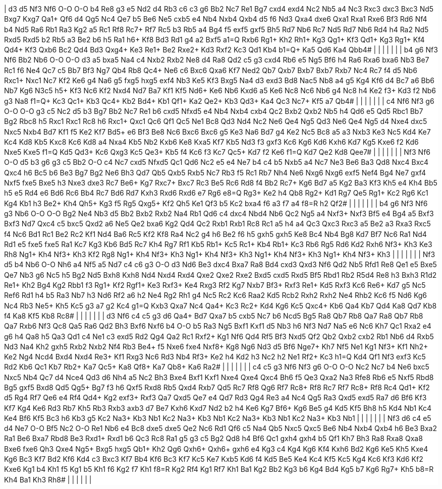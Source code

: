 | d3 d5 Nf3 Nf6 O-O O-O b4 Re8 g3 e5 Nd2 d4 Rb3 c6 c3 g6 Bb2 Nc7 Re1 Bg7 cxd4 exd4 Nc2 Nb5 a4 Nc3 Rxc3 dxc3 Bxc3 Nd5 Bxg7 Kxg7 Qa1+ Qf6 d4 Qg5 Nc4 Qe7 b5 Be6 Ne5 cxb5 e4 Nb4 Nxb4 Qxb4 d5 f6 Nd3 Qxa4 dxe6 Qxa1 Rxa1 Rxe6 Bf3 Rd6 Nf4 b4 Nd5 Ra6 Rb1 Ra3 Kg2 a5 Rc1 Rf8 Rc7+ Rf7 Rc5 b3 Rb5 a4 Bg4 f5 exf5 gxf5 Bh5 Rd7 Nb6 Rc7 Nd5 Rd7 Nb6 Rd4 h4 Ra2 Nd5 Rxd5 Rxd5 b2 Rb5 a3 Be2 b6 h5 Ra1 h6+ Kf8 Bd3 Rd1 g4 a2 Bxf5 a1=Q Rxb6 Rg1+ Kh2 Rh1+ Kg3 Qg1+ Kf3 Qd1+ Kg3 Rg1+ Kf4 Qd4+ Kf3 Qxb6 Bc2 Qd4 Bd3 Qxg4+ Ke3 Re1+ Be2 Rxe2+ Kd3 Rxf2 Kc3 Qd1 Kb4 b1=Q+ Ka5 Qd6 Ka4 Qbb4# |  |  |  |  |  |
| b4 g6 Nf3 Nf6 Bb2 Nb6 O-O O-O d3 a5 bxa5 Na4 c4 Nxb2 Rxb2 Ne8 d4 Ra8 Qd2 c5 g3 cxd4 Rb6 e5 Ng5 Bf6 h4 Ra6 Rxa6 bxa6 Nb3 Be7 Rc1 f6 Ne4 Qc7 c5 Bb7 Bf3 Ng7 Qb4 Rb8 Qc4+ Ne6 c6 Bxc6 Qxa6 Kf7 Ned2 Qb7 Qxb7 Bxb7 Bxb7 Rxb7 Nc4 Rc7 f4 d5 Nb6 Rxc1+ Nxc1 Nc7 Kf2 Ke6 g4 Na6 g5 fxg5 hxg5 exf4 Nb3 Ke5 Kf3 Bxg5 Na4 d3 exd3 Bd8 Nac5 Nb8 a4 g5 Kg4 Kf6 d4 Bc7 a6 Bb6 Nb7 Kg6 N3c5 h5+ Kf3 Nc6 Kf2 Nxd4 Nd7 Ba7 Kf1 Kf5 Nd6+ Ke6 Nb6 Kxd6 a5 Ke6 Nc8 Nc6 Nb6 g4 Nc8 h4 Ke2 f3+ Kd3 f2 Nb6 g3 Na8 f1=Q+ Kc3 Qc1+ Kb3 Qc4+ Kb2 Bd4+ Kb1 Qf1+ Ka2 Qe2+ Kb3 Qd3+ Ka4 Qc3 Nc7+ Kf5 a7 Qb4# |  |  |  |  |  |
| c4 Nf6 Nf3 g6 O-O O-O g3 c5 Nc2 d5 b3 Bg7 Bb2 Nc7 Re1 b6 cxd5 Nfxd5 e4 Nb4 Nxb4 cxb4 Qc2 Bxb2 Qxb2 Nb5 h4 Qd6 e5 Qd5 Rbc1 Bb7 Bg2 Rbc8 h5 Rxc1 Rxc1 Rc8 h6 Rxc1+ Qxc1 Qc6 Qf1 Qc5 Ne1 Bc8 Qd3 Nd4 Nc2 Ne6 Qe4 Ng5 Qd3 Ne6 Qe4 Ng5 d4 Nxe4 dxc5 Nxc5 Nxb4 Bd7 Kf1 f5 Ke2 Kf7 Bd5+ e6 Bf3 Be8 Nc6 Bxc6 Bxc6 g5 Ke3 Na6 Bd7 g4 Ke2 Nc5 Bc8 a5 a3 Nxb3 Ke3 Nc5 Kd4 Ke7 Kc4 Kd8 Kb5 Kxc8 Kc6 Kd8 a4 Nxa4 Kb5 Nb2 Kxb6 Ke8 Kxa5 Kf7 Kb5 Nd3 f3 gxf3 Kc6 Kg6 Kd6 Kxh6 Kd7 Kg5 Kxe6 f2 Kd6 Nxe5 Kxe5 f1=Q Kd5 Qd3+ Kc6 Qxg3 Kc5 Qe3+ Kb5 f4 Kc6 f3 Kc7 Qc5+ Kd7 f2 Ke6 f1=Q Kd7 Qe2 Kd8 Qee7# |  |  |  |  |  |
| Nf3 Nf6 O-O d5 b3 g6 g3 c5 Bb2 O-O c4 Nc7 cxd5 Nfxd5 Qc1 Qd6 Nc2 e5 e4 Ne7 b4 c4 b5 Nxb5 a4 Nc7 Ne3 Be6 Ba3 Qd8 Nxc4 Bxc4 Qxc4 h6 Bc5 b6 Be3 Bg7 Bg2 Ne6 Bh3 Qd7 Qb5 Qxb5 Rxb5 Nc7 Rb3 f5 Rc1 Rb7 Nh4 Ne6 Nxg6 Nxg6 exf5 Nef4 Bg4 Ne7 gxf4 Nxf5 fxe5 Bxe5 h3 Nxe3 dxe3 Rc7 Be6+ Kg7 Rxc7+ Bxc7 Rc3 Be5 Rc6 Rd8 f4 Bb2 Rc7+ Kg6 Bd7 a5 Kg2 Ba3 Kf3 Kh5 e4 Kh4 Bb5 h5 e5 Rd4 e6 Bd6 Rc6 Bb4 Rc7 Bd6 Rd7 Kxh3 Rxd6 Rxd6 e7 Rg6 e8=Q Rg3+ Ke2 h4 Qb8 Rg2+ Kd1 Rg7 Qe5 Rg1+ Kc2 Rg6 Kc1 Kg4 Kb1 h3 Be2+ Kh4 Qh5+ Kg3 f5 Rg5 Qxg5+ Kf2 Qh5 Ke1 Qf3 b5 Kc2 bxa4 f6 a3 f7 a4 f8=R h2 Qf2# |  |  |  |  |  |
| b4 g6 Nf3 Nf6 g3 Nb6 O-O O-O Bg2 Ne4 Nb3 d5 Bb2 Bxb2 Rxb2 Na4 Rb1 Qd6 c4 dxc4 Nbd4 Nb6 Qc2 Ng5 a4 Nxf3+ Nxf3 Bf5 e4 Bg4 a5 Bxf3 Bxf3 Nd7 Qxc4 c5 bxc5 Qxd2 a6 Ne5 Qe2 bxa6 Kg2 Qd4 Qc2 Rxb1 Rxb1 Rc8 Rc1 a5 h4 a4 Qc3 Qxc3 Rxc3 a5 Be2 a3 Rxa3 Rxc5 f4 Nc6 Bd1 Rc1 Be2 Rc2 Kf1 Nd4 Ba6 Rc5 Kf2 Kf8 Ra4 Nc2 g4 h6 Be2 f6 h5 gxh5 gxh5 Ke8 Bc4 Nb4 Bg8 Kd7 Bf7 Nc6 Ra1 Nd4 Rd1 e5 fxe5 fxe5 Ra1 Kc7 Kg3 Kb6 Bd5 Rc7 Kh4 Rg7 Rf1 Kb5 Rb1+ Kc5 Rc1+ Kb4 Rb1+ Kc3 Rb6 Rg5 Rd6 Kd2 Rxh6 Nf3+ Kh3 Ke3 Rh8 Ng1+ Kh4 Nf3+ Kh3 Kf2 Rg8 Ng1+ Kh4 Nf3+ Kh3 Ng1+ Kh4 Nf3+ Kh3 Ng1+ Kh4 Nf3+ Kh3 Ng1+ Kh4 Nf3+ Kh3 |  |  |  |  |  |
| Nf3 d5 b4 Nb6 O-O Nh6 a4 Nf5 a5 Nd7 c4 c6 g3 O-O d3 Nd6 Be3 dxc4 Bxa7 Ra8 Bd4 cxd3 Qxd3 Nf6 Qd2 Nb5 Rfd1 Re8 Qe1 e5 Bxe5 Qe7 Nb3 g6 Nc5 h5 Bg2 Nd5 Bxh8 Kxh8 Nd4 Nxd4 Rxd4 Qxe2 Qxe2 Rxe2 Bxd5 cxd5 Rxd5 Bf5 Rbd1 Rb2 R5d4 Re8 h3 Bxh3 R1d2 Re1+ Kh2 Bg4 Kg2 Rbb1 f3 Rg1+ Kf2 Rgf1+ Ke3 Rxf3+ Ke4 Rxg3 Rf2 Kg7 Nxb7 Bf3+ Rxf3 Re1+ Kd5 Rxf3 Kc6 Re6+ Kd7 g5 Nc5 Ref6 Rd1 h4 b5 Ra3 Nb7 h3 Nd6 Rf2 a6 h2 Ne4 Rg2 Rh1 g4 Nc5 Rc2 Kc6 Raa2 Kd5 Rcb2 Rxh2 Rxh2 Ne4 Rhb2 Kc6 f5 Nd6 Kg6 Nc4 Rb3 Ne5+ Kh5 Kc5 g3 a7 g2 Kc4 g1=Q Kxb3 Qxa7 Nc4 Qa4+ Kc3 Rc2+ Kd4 Kg6 Kc5 Qxc4+ Kb6 Qa4 Kb7 Qd4 Ka8 Qd7 Kb8 f4 Ka8 Kf5 Kb8 Rc8# |  |  |  |  |  |
| d3 Nf6 c4 c5 g3 d6 Qa4+ Bd7 Qxa7 b5 cxb5 Nc7 b6 Ncd5 Bg5 Ra8 Qb7 Rb8 Qa7 Ra8 Qb7 Rb8 Qa7 Rxb6 Nf3 Qc8 Qa5 Ra6 Qd2 Bh3 Bxf6 Nxf6 b4 O-O b5 Ra3 Ng5 Bxf1 Kxf1 d5 Nb3 h6 Nf3 Nd7 Na5 e6 Nc6 Kh7 Qc1 Rxa2 e4 g6 h4 Qa8 h5 Qa3 Qd1 c4 Ne1 c3 exd5 Rd2 Qg4 Qa2 Rc1 Rxf2+ Kg1 Nf6 Qd4 Rf5 Bf3 Nxd5 Qf2 Qb2 Qxb2 cxb2 Rb1 Nb6 d4 Rxb5 Nd3 Na4 Kh2 gxh5 Rxb2 Nxb2 Nf4 Rb3 Be4+ f5 Nxe6 fxe4 Nxf8+ Kg8 Ng6 Nd3 d5 Bf6 Nge7+ Kh7 Nf5 Ne1 Kg1 Nf3+ Kf1 Nh2+ Ke2 Ng4 Ncd4 Bxd4 Nxd4 Re3+ Kf1 Rxg3 Nc6 Rd3 Nb4 Rf3+ Ke2 h4 Kd2 h3 Nc2 h2 Ne1 Rf2+ Kc3 h1=Q Kd4 Qf1 Nf3 exf3 Kc5 Rd2 Kb6 Qc1 Kb7 Rb2+ Ka7 Qc5+ Ka8 Qf8+ Ka7 Qb8+ Ka6 Ra2# |  |  |  |  |  |
| c4 c5 g3 Nf6 Nf3 g6 O-O O-O Nc2 Nc7 b4 Ne6 bxc5 Nxc5 Nb4 Qc7 d4 Nce4 Qd3 d6 Nh4 a5 Nc2 Bh3 Bxe4 Bxf1 Kxf1 Nxe4 Qxe4 Qxc4 Bh6 f5 Qe3 Qxa2 Na3 Rfe8 Rb6 e5 Nxf5 Rbd8 Bg5 gxf5 Bxd8 Qd5 Qg5+ Bg7 f3 h6 Qxf5 Rxd8 Rb5 Qxd4 Rxb7 Qd5 Rc7 Rf8 Qg6 Rf7 Rc8+ Rf8 Rc7 Rf7 Rc8+ Rf8 Rc4 Qd1+ Kf2 d5 Rg4 Rf7 Qe6 e4 Rf4 Qd4+ Kg2 exf3+ Rxf3 Qa7 Qxd5 Qe7 e4 Qd7 Rd3 Qg4 Re3 a4 Nc4 Qg5 Ra3 Qxd5 exd5 Ra7 d6 Bf6 Kf3 Kf7 Kg4 Ke6 Rd3 Rb7 Kh5 Rb3 Rxb3 axb3 d7 Be7 Kxh6 Kxd7 Nd2 b2 h4 Ke6 Kg7 Bf6+ Kg6 Be5 g4 Kd5 Kf5 Bh8 h5 Kd4 Nb1 Kc4 Ke4 Bf6 Kf5 Bc3 h6 Kb3 g5 Kc2 Na3+ Kb3 Nb1 Kc2 Na3+ Kb3 Nb1 Kc2 Na3+ Kb3 Nb1 Kc2 Na3+ Kb3 Nb1 |  |  |  |  |  |
| Nf3 d6 c4 e5 d4 Ne7 O-O Bf5 Nc2 O-O Re1 Nb6 e4 Bc8 dxe5 dxe5 Qe2 Nc6 Rd1 Qf6 c5 Na4 Qb5 Nxc5 Qxc5 Be6 Nb4 Nxb4 Qxb4 h6 Be3 Bxa2 Ra1 Be6 Bxa7 Rbd8 Be3 Rxd1+ Rxd1 b6 Qc3 Rc8 Ra1 g5 g3 c5 Bg2 Qd8 h4 Bf6 Qc1 gxh4 gxh4 b5 Qf1 Kh7 Bh3 Ra8 Rxa8 Qxa8 Bxe6 fxe6 Qh3 Qxe4 Ng5+ Bxg5 hxg5 Qb1+ Kh2 Qg6 Qxh6+ Qxh6+ gxh6 e4 Kg3 c4 Kg4 Kg6 Kf4 Kxh6 Bd2 Kg6 Ke5 Kh5 Kxe4 Kg6 Bc3 Kf7 Bd2 Kf6 Kd4 c3 Bxc3 Kf7 Bb4 Kf6 Bc3 Kf7 Kc5 Ke7 Kxb5 Kd6 f4 Kd5 Be5 Ke4 Kc4 Kf5 Kc5 Kg4 Kc6 Kf3 Kd6 Kf2 Kxe6 Kg1 b4 Kh1 f5 Kg1 b5 Kh1 f6 Kg2 f7 Kh1 f8=R Kg2 Rf4 Kg1 Rf7 Kh1 Ba1 Kg2 Bb2 Kg3 b6 Kg4 Bd4 Kg5 b7 Kg6 Rg7+ Kh5 b8=R Kh4 Ba1 Kh3 Rh8# |  |  |  |  |  |